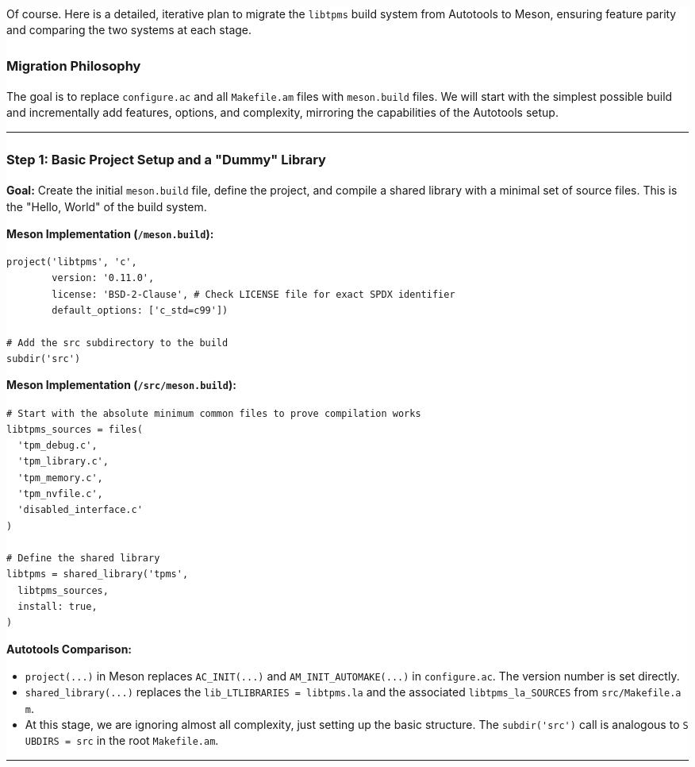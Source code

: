 Of course. Here is a detailed, iterative plan to migrate the `libtpms` build system from Autotools to Meson, ensuring feature parity and comparing the two systems at each stage.

### Migration Philosophy

The goal is to replace `configure.ac` and all `Makefile.am` files with `meson.build` files. We will start with the simplest possible build and incrementally add features, options, and complexity, mirroring the capabilities of the Autotools setup.

---

### Step 1: Basic Project Setup and a "Dummy" Library

**Goal:** Create the initial `meson.build` file, define the project, and compile a shared library with a minimal set of source files. This is the "Hello, World" of the build system.

**Meson Implementation (`/meson.build`):**
```meson
project('libtpms', 'c',
        version: '0.11.0',
        license: 'BSD-2-Clause', # Check LICENSE file for exact SPDX identifier
        default_options: ['c_std=c99'])

# Add the src subdirectory to the build
subdir('src')
```

**Meson Implementation (`/src/meson.build`):**
```meson
# Start with the absolute minimum common files to prove compilation works
libtpms_sources = files(
  'tpm_debug.c',
  'tpm_library.c',
  'tpm_memory.c',
  'tpm_nvfile.c',
  'disabled_interface.c'
)

# Define the shared library
libtpms = shared_library('tpms',
  libtpms_sources,
  install: true,
)
```

**Autotools Comparison:**
*   `project(...)` in Meson replaces `AC_INIT(...)` and `AM_INIT_AUTOMAKE(...)` in `configure.ac`. The version number is set directly.
*   `shared_library(...)` replaces the `lib_LTLIBRARIES = libtpms.la` and the associated `libtpms_la_SOURCES` from `src/Makefile.am`.
*   At this stage, we are ignoring almost all complexity, just setting up the basic structure. The `subdir('src')` call is analogous to `SUBDIRS = src` in the root `Makefile.am`.

---
